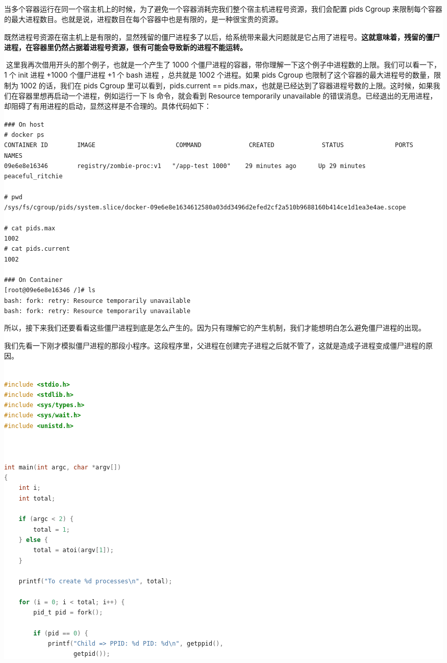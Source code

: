 ​	当多个容器运行在同一个宿主机上的时候，为了避免一个容器消耗完我们整个宿主机进程号资源，我们会配置 pids Cgroup 来限制每个容器的最大进程数目。也就是说，进程数目在每个容器中也是有限的，是一种很宝贵的资源。

​	既然进程号资源在宿主机上是有限的，显然残留的僵尸进程多了以后，给系统带来最大问题就是它占用了进程号。**这就意味着，残留的僵尸进程，在容器里仍然占据着进程号资源，很有可能会导致新的进程不能运转。**

​	这里我再次借用开头的那个例子，也就是一个产生了 1000 个僵尸进程的容器，带你理解一下这个例子中进程数的上限。我们可以看一下，1 个 init 进程 +1000 个僵尸进程 +1 个 bash 进程 ，总共就是 1002 个进程。如果 pids Cgroup 也限制了这个容器的最大进程号的数量，限制为 1002 的话，我们在 pids Cgroup 里可以看到，pids.current == pids.max，也就是已经达到了容器进程号数的上限。这时候，如果我们在容器里想再启动一个进程，例如运行一下 ls 命令，就会看到 Resource temporarily unavailable 的错误消息。已经退出的无用进程，却阻碍了有用进程的启动，显然这样是不合理的。具体代码如下：

```shell
### On host
# docker ps
CONTAINER ID        IMAGE                      COMMAND             CREATED             STATUS              PORTS               NAMES
09e6e8e16346        registry/zombie-proc:v1   "/app-test 1000"    29 minutes ago      Up 29 minutes                           peaceful_ritchie

# pwd
/sys/fs/cgroup/pids/system.slice/docker-09e6e8e1634612580a03dd3496d2efed2cf2a510b9688160b414ce1d1ea3e4ae.scope

# cat pids.max
1002
# cat pids.current
1002

### On Container
[root@09e6e8e16346 /]# ls
bash: fork: retry: Resource temporarily unavailable
bash: fork: retry: Resource temporarily unavailable
```

​	所以，接下来我们还要看看这些僵尸进程到底是怎么产生的。因为只有理解它的产生机制，我们才能想明白怎么避免僵尸进程的出现。

​	我们先看一下刚才模拟僵尸进程的那段小程序。这段程序里，父进程在创建完子进程之后就不管了，这就是造成子进程变成僵尸进程的原因。

```c

#include <stdio.h>
#include <stdlib.h>
#include <sys/types.h>
#include <sys/wait.h>
#include <unistd.h>

 

int main(int argc, char *argv[])
{
    int i;
    int total;

    if (argc < 2) {
        total = 1;
    } else {
        total = atoi(argv[1]);
    }

    printf("To create %d processes\n", total);

    for (i = 0; i < total; i++) {
        pid_t pid = fork();

        if (pid == 0) {
            printf("Child => PPID: %d PID: %d\n", getppid(),
                   getpid());
```